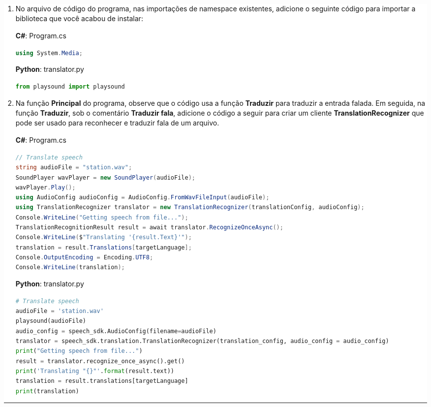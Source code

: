 1. No arquivo de código do programa, nas importações de namespace existentes, adicione o seguinte código para importar a biblioteca que você acabou de instalar:

    **C#**: Program.cs

    ```csharp
    using System.Media;
    ```

    **Python**: translator.py

    ```python
    from playsound import playsound
    ```

1. Na função **Principal** do programa, observe que o código usa a função **Traduzir** para traduzir a entrada falada. Em seguida, na função **Traduzir**, sob o comentário **Traduzir fala**, adicione o código a seguir para criar um cliente **TranslationRecognizer** que pode ser usado para reconhecer e traduzir fala de um arquivo.

    **C#**: Program.cs

    ```csharp
    // Translate speech
    string audioFile = "station.wav";
    SoundPlayer wavPlayer = new SoundPlayer(audioFile);
    wavPlayer.Play();
    using AudioConfig audioConfig = AudioConfig.FromWavFileInput(audioFile);
    using TranslationRecognizer translator = new TranslationRecognizer(translationConfig, audioConfig);
    Console.WriteLine("Getting speech from file...");
    TranslationRecognitionResult result = await translator.RecognizeOnceAsync();
    Console.WriteLine($"Translating '{result.Text}'");
    translation = result.Translations[targetLanguage];
    Console.OutputEncoding = Encoding.UTF8;
    Console.WriteLine(translation);
    ```

    **Python**: translator.py

    ```python
    # Translate speech
    audioFile = 'station.wav'
    playsound(audioFile)
    audio_config = speech_sdk.AudioConfig(filename=audioFile)
    translator = speech_sdk.translation.TranslationRecognizer(translation_config, audio_config = audio_config)
    print("Getting speech from file...")
    result = translator.recognize_once_async().get()
    print('Translating "{}"'.format(result.text))
    translation = result.translations[targetLanguage]
    print(translation)
    ```

---
